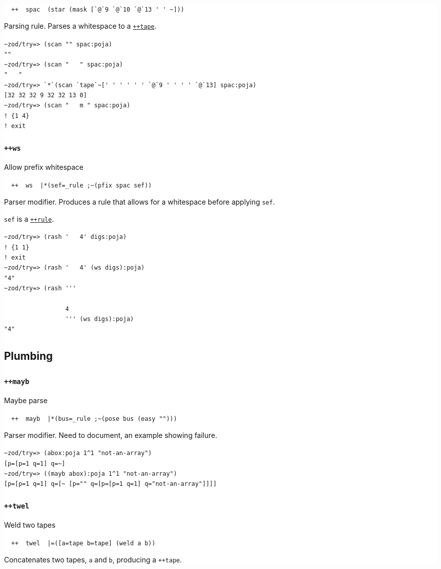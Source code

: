       ++  spac  (star (mask [`@`9 `@`10 `@`13 ' ' ~]))

Parsing rule. Parses a whitespace to a [`++tape`]().

    ~zod/try=> (scan "" spac:poja)
    ""
    ~zod/try=> (scan "   " spac:poja)
    "   "
    ~zod/try=> `*`(scan `tape`~[' ' ' ' ' ' `@`9 ' ' ' ' `@`13] spac:poja)
    [32 32 32 9 32 32 13 0]
    ~zod/try=> (scan "   m " spac:poja)
    ! {1 4}
    ! exit

<h3 id="++ws"><code>++ws</code></h3>

Allow prefix whitespace

      ++  ws  |*(sef=_rule ;~(pfix spac sef))

Parser modifier. Produces a rule that allows for a whitespace before
applying `sef`.

`sef` is a [`++rule`]().

    ~zod/try=> (rash '   4' digs:poja)
    ! {1 1}
    ! exit
    ~zod/try=> (rash '   4' (ws digs):poja)
    "4"
    ~zod/try=> (rash '''
                     
                     4
                     ''' (ws digs):poja)
    "4"

Plumbing
--------

<h3 id="++mayb"><code>++mayb</code></h3>

Maybe parse

      ++  mayb  |*(bus=_rule ;~(pose bus (easy "")))

Parser modifier. Need to document, an example showing failure.

    ~zod/try=> (abox:poja 1^1 "not-an-array")
    [p=[p=1 q=1] q=~]
    ~zod/try=> ((mayb abox):poja 1^1 "not-an-array")
    [p=[p=1 q=1] q=[~ [p="" q=[p=[p=1 q=1] q="not-an-array"]]]]

<h3 id="++twel"><code>++twel</code></h3>

Weld two tapes

      ++  twel  |=([a=tape b=tape] (weld a b))

Concatenates two tapes, `a` and `b`, producing a `++tape`.
